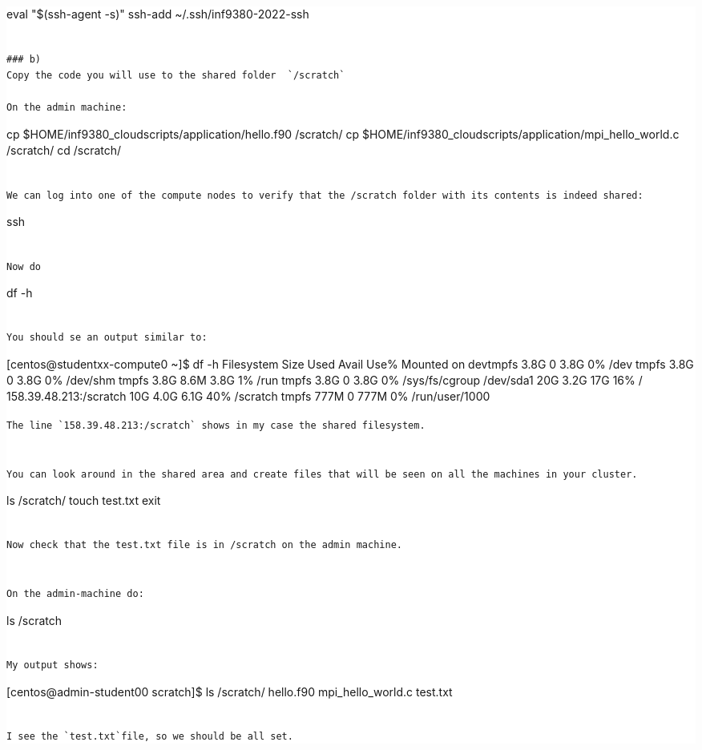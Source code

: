 ```
```
 eval "$(ssh-agent -s)"
 ssh-add ~/.ssh/inf9380-2022-ssh  
```

### b) 
Copy the code you will use to the shared folder  `/scratch`

On the admin machine:
```
cp $HOME/inf9380_cloudscripts/application/hello.f90 /scratch/
cp $HOME/inf9380_cloudscripts/application/mpi_hello_world.c /scratch/
cd /scratch/
```

We can log into one of the compute nodes to verify that the /scratch folder with its contents is indeed shared: 

```
ssh <ips-of-one-of-your-machines>
```

Now do
```
df -h
```

You should se an output similar to:
```
[centos@studentxx-compute0 ~]$ df -h
Filesystem              Size  Used Avail Use% Mounted on
devtmpfs                3.8G     0  3.8G   0% /dev
tmpfs                   3.8G     0  3.8G   0% /dev/shm
tmpfs                   3.8G  8.6M  3.8G   1% /run
tmpfs                   3.8G     0  3.8G   0% /sys/fs/cgroup
/dev/sda1                20G  3.2G   17G  16% /
158.39.48.213:/scratch   10G  4.0G  6.1G  40% /scratch
tmpfs                   777M     0  777M   0% /run/user/1000
```
The line `158.39.48.213:/scratch` shows in my case the shared filesystem. 


You can look around in the shared area and create files that will be seen on all the machines in your cluster.
``` 
ls /scratch/
touch test.txt
exit
```

Now check that the test.txt file is in /scratch on the admin machine.  


On the admin-machine do: 
```
ls /scratch
``` 

My output shows:
```
[centos@admin-student00 scratch]$ ls /scratch/
hello.f90  mpi_hello_world.c  test.txt
```

I see the `test.txt`file, so we should be all set. 

```
